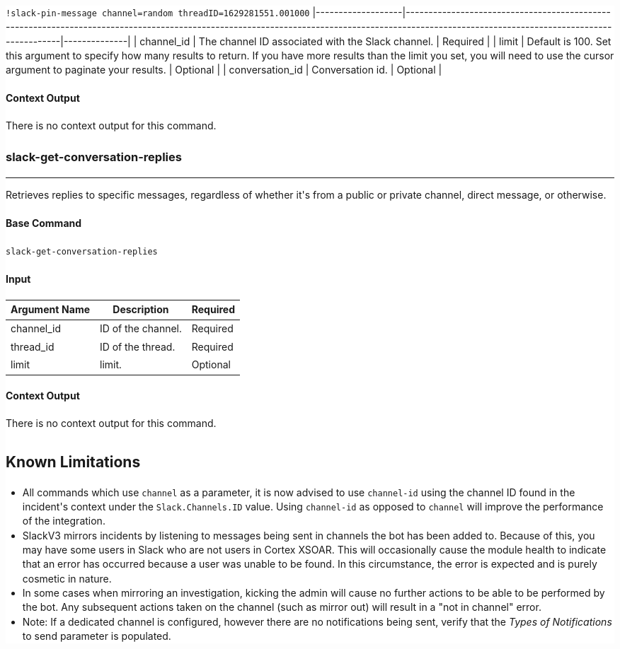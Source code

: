 ```!slack-pin-message channel=random threadID=1629281551.001000```
|-------------------|----------------------------------------------------------------------------------------------------------------------------------------------------------------------------------------------|--------------|
| channel_id        | The channel ID associated with the Slack channel.                                                                                                                                            | Required     | 
| limit             | Default is 100. Set this argument to specify how many results to return. If you have more results than the limit you set, you will need to use the cursor argument to paginate your results. | Optional     | 
| conversation_id   | Conversation id.                                                                                                                                                                             | Optional     | 

#### Context Output

There is no context output for this command.

### slack-get-conversation-replies

***
Retrieves replies to specific messages, regardless of whether it's from a public or private channel, direct message, or
otherwise.

#### Base Command

`slack-get-conversation-replies`

#### Input

| **Argument Name** | **Description**    | **Required** |
|-------------------|--------------------|--------------|
| channel_id        | ID of the channel. | Required     | 
| thread_id         | ID of the thread.  | Required     | 
| limit             | limit.             | Optional     | 

#### Context Output

There is no context output for this command.

## Known Limitations

- All commands which use `channel` as a parameter, it is now advised to use `channel-id` using the channel ID found in
  the incident's context under the `Slack.Channels.ID` value. Using `channel-id` as opposed to `channel` will improve
  the performance of the integration.
- SlackV3 mirrors incidents by listening to messages being sent in channels the bot has been added to.
  Because of this, you may have some users in Slack who are not users in Cortex XSOAR. This will occasionally cause the
  module
  health to indicate that an error has occurred because a user was unable to be found. In this circumstance, the error
  is expected and is purely cosmetic in nature.
- In some cases when mirroring an investigation, kicking the admin will cause no further actions to be able to be
  performed by the bot. Any subsequent actions taken on the channel (such as mirror out) will result in a "not in
  channel" error.
- Note: If a dedicated channel is configured, however there are no notifications being sent, verify that the *Types of
  Notifications* to send parameter is populated.
```